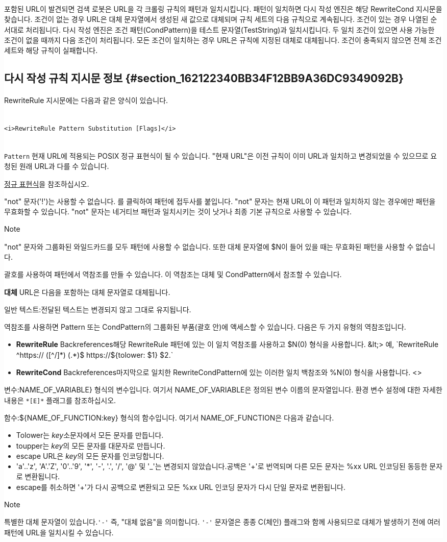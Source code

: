 포함된 URL이 발견되면 검색 로봇은 URL을 각 크롤링 규칙의 패턴과 일치시킵니다. 패턴이 일치하면 다시 작성 엔진은 해당 RewriteCond 지시문을 찾습니다. 조건이 없는 경우 URL은 대체 문자열에서 생성된 새 값으로 대체되며 규칙 세트의 다음 규칙으로 계속됩니다. 조건이 있는 경우 나열된 순서대로 처리됩니다. 다시 작성 엔진은 조건 패턴(CondPattern)을 테스트 문자열(TestString)과 일치시킵니다. 두 일치 조건이 있으면 사용 가능한 조건이 없을 때까지 다음 조건이 처리됩니다. 모든 조건이 일치하는 경우 URL은 규칙에 지정된 대체로 대체됩니다. 조건이 충족되지 않으면 전체 조건 세트와 해당 규칙이 실패합니다.

## 다시 작성 규칙 지시문 정보 {#section_162122340BB34F12BB9A36DC9349092B}

RewriteRule 지시문에는 다음과 같은 양식이 있습니다.

```
           
<i>RewriteRule Pattern Substitution [Flags]</i> 
        
```

`Pattern` 현재 URL에 적용되는 POSIX 정규 표현식이 될 수 있습니다. &quot;현재 URL&quot;은 이전 규칙이 이미 URL과 일치하고 변경되었을 수 있으므로 요청된 원래 URL과 다를 수 있습니다.

[정규 표현식](../c-appendices/r-regular-expressions.md#reference_B5BA7D61D82E4109A01D2A2D964E3A6A)을 참조하십시오.

&quot;not&quot; 문자(&#39;!&#39;)는 사용할 수 없습니다. 를 클릭하여 패턴에 접두사를 붙입니다. &quot;not&quot; 문자는 현재 URL이 이 패턴과 일치하지 않는 경우에만 패턴을 무효화할 수 있습니다. &quot;not&quot; 문자는 네거티브 패턴과 일치시키는 것이 낫거나 최종 기본 규칙으로 사용할 수 있습니다.

>[!NOTE]
>
>&quot;not&quot; 문자와 그룹화된 와일드카드를 모두 패턴에 사용할 수 없습니다. 또한 대체 문자열에 $N이 들어 있을 때는 무효화된 패턴을 사용할 수 없습니다.

괄호를 사용하여 패턴에서 역참조를 만들 수 있습니다. 이 역참조는 대체 및 CondPattern에서 참조할 수 있습니다.

**대체** URL은 다음을 포함하는 대체 문자열로 대체됩니다.

일반 텍스트:전달된 텍스트는 변경되지 않고 그대로 유지됩니다.

역참조를 사용하면 Pattern 또는 CondPattern의 그룹화된 부품(괄호 안)에 액세스할 수 있습니다. 다음은 두 가지 유형의 역참조입니다.

* **RewriteRule** Backreferences해당 RewriteRule 패턴에 있는 이 일치 역참조를 사용하고 $N(0) 형식을 사용합니다.  &lt;> 예, `RewriteRule ^https:// ([^/]*) (.*)$ https://${tolower: $1} $2.`

* **RewriteCond** Backreferences마지막으로 일치한 RewriteCondPattern에 있는 이러한 일치 백참조와 %N(0) 형식을 사용합니다.  &lt;>

변수:NAME_OF_VARIABLE} 형식의 변수입니다. 여기서 NAME_OF_VARIABLE은 정의된 변수 이름의 문자열입니다. 환경 변수 설정에 대한 자세한 내용은 `*[E]*` 플래그를 참조하십시오.

함수:${NAME_OF_FUNCTION:key} 형식의 함수입니다. 여기서 NAME_OF_FUNCTION은 다음과 같습니다.

* Tolower는 *key*&#x200B;소문자에서 모든 문자를 만듭니다.
* toupper는 *key*&#x200B;의 모든 문자를 대문자로 만듭니다.
* escape URL은 *key*&#x200B;의 모든 문자를 인코딩합니다.
* &#39;a&#39;..&#39;z&#39;, &#39;A&#39;.&#39;Z&#39;, &#39;0&#39;..&#39;9&#39;, &#39;*&#39;, &#39;-&#39;, &#39;.&#39;, &#39;/&#39;, &#39;@&#39; 및 &#39;_&#39;는 변경되지 않았습니다.공백은 &#39;+&#39;로 번역되며 다른 모든 문자는 %xx URL 인코딩된 동등한 문자로 변환됩니다.
* escape를 취소하면 &#39;+&#39;가 다시 공백으로 변환되고 모든 %xx URL 인코딩 문자가 다시 단일 문자로 변환됩니다.

>[!NOTE]
>
>특별한 대체 문자열이 있습니다.`'-'` 즉, &quot;대체 없음&quot;을 의미합니다. `'-'` 문자열은 종종 C(체인) 플래그와 함께 사용되므로 대체가 발생하기 전에 여러 패턴에 URL을 일치시킬 수 있습니다.
